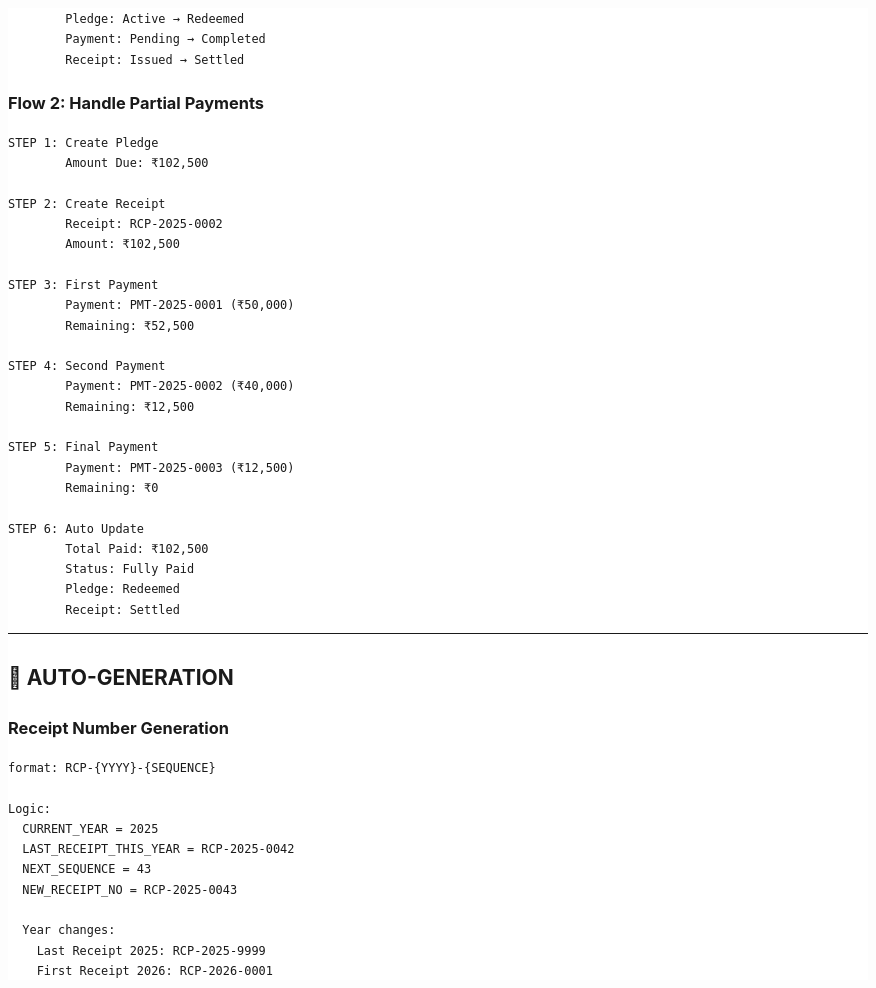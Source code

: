 ```
        Pledge: Active → Redeemed
        Payment: Pending → Completed
        Receipt: Issued → Settled
```

### Flow 2: Handle Partial Payments

```
STEP 1: Create Pledge
        Amount Due: ₹102,500
        
STEP 2: Create Receipt
        Receipt: RCP-2025-0002
        Amount: ₹102,500
        
STEP 3: First Payment
        Payment: PMT-2025-0001 (₹50,000)
        Remaining: ₹52,500
        
STEP 4: Second Payment
        Payment: PMT-2025-0002 (₹40,000)
        Remaining: ₹12,500
        
STEP 5: Final Payment
        Payment: PMT-2025-0003 (₹12,500)
        Remaining: ₹0
        
STEP 6: Auto Update
        Total Paid: ₹102,500
        Status: Fully Paid
        Pledge: Redeemed
        Receipt: Settled
```

---

## 🎯 AUTO-GENERATION

### Receipt Number Generation

```
format: RCP-{YYYY}-{SEQUENCE}

Logic:
  CURRENT_YEAR = 2025
  LAST_RECEIPT_THIS_YEAR = RCP-2025-0042
  NEXT_SEQUENCE = 43
  NEW_RECEIPT_NO = RCP-2025-0043
  
  Year changes:
    Last Receipt 2025: RCP-2025-9999
    First Receipt 2026: RCP-2026-0001
```
